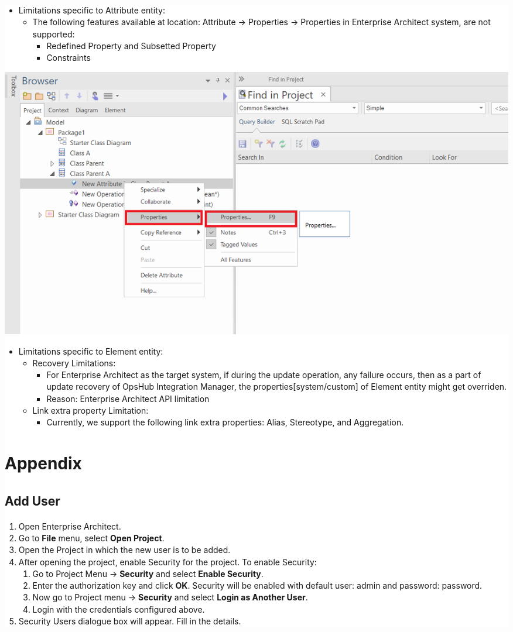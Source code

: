 
  * Limitations specific to Attribute entity:
    * The following features available at location: Attribute -> Properties -> Properties in Enterprise Architect system, are not supported:
      * Redefined Property and Subsetted Property
      * Constraints

<p align="center">
  <img src="../assets/EA_Image_10.png" />
</p>


* Limitations specific to Element entity:
  * Recovery Limitations:
    * For Enterprise Architect as the target system, if during the update operation, any failure occurs, then as a part of update recovery of OpsHub Integration Manager, the properties[system/custom] of Element entity might get overriden.
    * Reason: Enterprise Architect API limitation
  * Link extra property Limitation:
    * Currently, we support the following link extra properties: Alias, Stereotype, and Aggregation.
	
# Appendix

## Add User

1. Open Enterprise Architect.
2. Go to **File** menu, select **Open Project**.
3. Open the Project in which the new user is to be added.
4. After opening the project, enable Security for the project. To enable Security:
   1. Go to Project Menu → **Security** and select **Enable Security**.
   2. Enter the authorization key and click **OK**. Security will be enabled with default user: admin and password: password.
   3. Now go to Project menu → **Security** and select **Login as Another User**.
   4. Login with the credentials configured above.
5. Security Users dialogue box will appear. Fill in the details.
